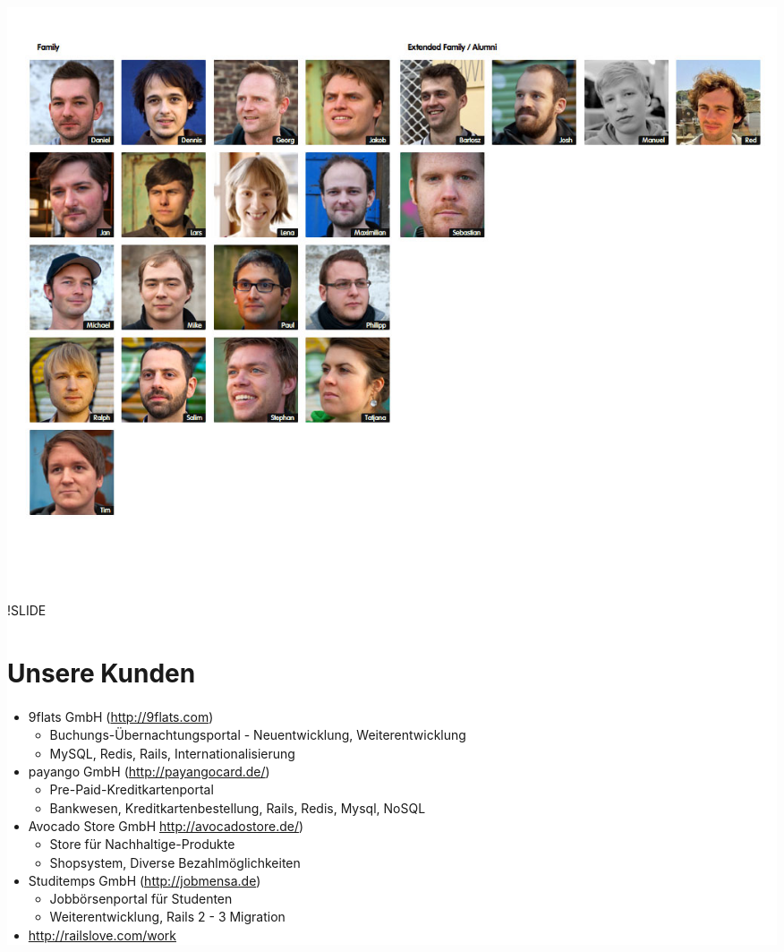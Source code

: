 ![](railslove.jpg)

!SLIDE

# Unsere Kunden

* 9flats GmbH (http://9flats.com)
  * Buchungs-Übernachtungsportal - Neuentwicklung, Weiterentwicklung
  * MySQL, Redis, Rails, Internationalisierung
* payango GmbH (http://payangocard.de/)
  * Pre-Paid-Kreditkartenportal
  * Bankwesen, Kreditkartenbestellung, Rails, Redis, Mysql, NoSQL
* Avocado Store GmbH http://avocadostore.de/)
  * Store für Nachhaltige-Produkte
  * Shopsystem, Diverse Bezahlmöglichkeiten
* Studitemps GmbH (http://jobmensa.de)
  * Jobbörsenportal für Studenten
  * Weiterentwicklung, Rails 2 - 3 Migration
* http://railslove.com/work
